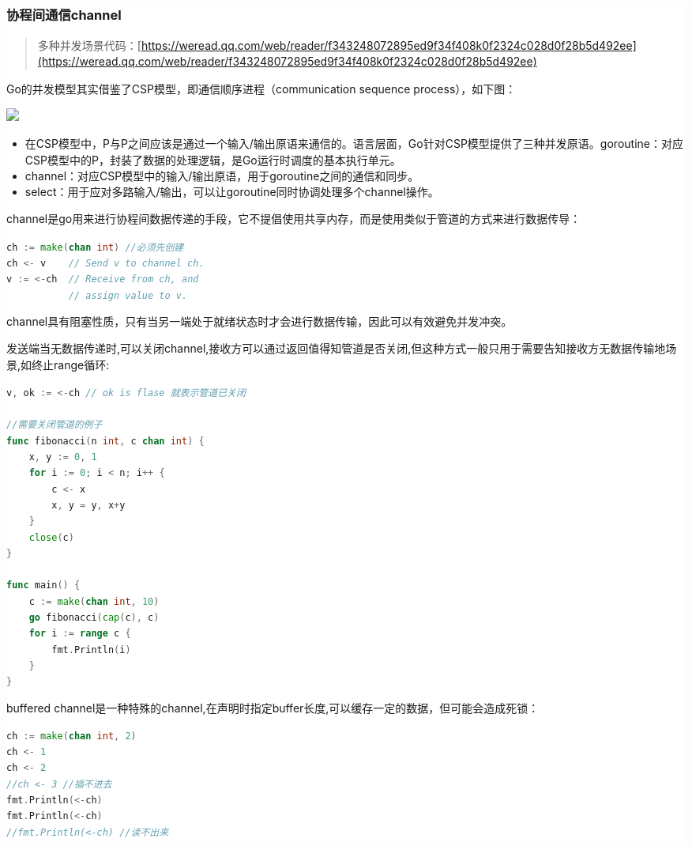 ### 协程间通信channel
> 多种并发场景代码：[https://weread.qq.com/web/reader/f343248072895ed9f34f408k0f2324c028d0f28b5d492ee](https://weread.qq.com/web/reader/f343248072895ed9f34f408k0f2324c028d0f28b5d492ee)
>

Go的并发模型其实借鉴了CSP模型，即通信顺序进程（communication sequence process），如下图：

![](https://oss1.aistar.cool/elog-offer-now/a0245e99f2c098369eaad21e20c8a05b.png)

+ 在CSP模型中，P与P之间应该是通过一个输入/输出原语来通信的。语言层面，Go针对CSP模型提供了三种并发原语。goroutine：对应CSP模型中的P，封装了数据的处理逻辑，是Go运行时调度的基本执行单元。
+ channel：对应CSP模型中的输入/输出原语，用于goroutine之间的通信和同步。
+ select：用于应对多路输入/输出，可以让goroutine同时协调处理多个channel操作。



channel是go用来进行协程间数据传递的手段，它不提倡使用共享内存，而是使用类似于管道的方式来进行数据传导：

```go
ch := make(chan int) //必须先创建
ch <- v    // Send v to channel ch.
v := <-ch  // Receive from ch, and
           // assign value to v.
```

channel具有阻塞性质，只有当另一端处于就绪状态时才会进行数据传输，因此可以有效避免并发冲突。



发送端当无数据传递时,可以关闭channel,接收方可以通过返回值得知管道是否关闭,但这种方式一般只用于需要告知接收方无数据传输地场景,如终止range循环:

```go
v, ok := <-ch // ok is flase 就表示管道已关闭

//需要关闭管道的例子
func fibonacci(n int, c chan int) {
	x, y := 0, 1
	for i := 0; i < n; i++ {
		c <- x
		x, y = y, x+y
	}
	close(c)
}

func main() {
	c := make(chan int, 10)
	go fibonacci(cap(c), c)
	for i := range c {
		fmt.Println(i)
	}
}
```

buffered channel是一种特殊的channel,在声明时指定buffer长度,可以缓存一定的数据，但可能会造成死锁：

```go
ch := make(chan int, 2)
ch <- 1
ch <- 2
//ch <- 3 //插不进去
fmt.Println(<-ch)
fmt.Println(<-ch)
//fmt.Println(<-ch) //读不出来
```
